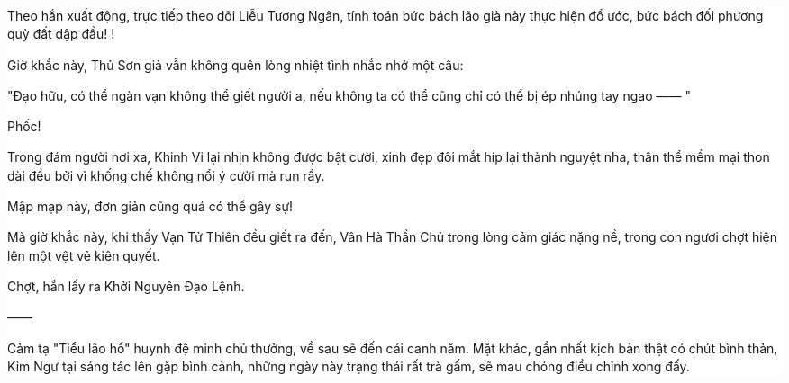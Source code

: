 Theo hắn xuất động, trực tiếp theo dõi Liễu Tương Ngân, tính toán bức bách lão già này thực hiện đổ ước, bức bách đối phương quỳ đất dập đầu! !

Giờ khắc này, Thủ Sơn giả vẫn không quên lòng nhiệt tình nhắc nhở một câu:

"Đạo hữu, có thể ngàn vạn không thể giết người a, nếu không ta có thể cũng chỉ có thể bị ép nhúng tay ngao —— "

Phốc!

Trong đám người nơi xa, Khinh Vi lại nhịn không được bật cười, xinh đẹp đôi mắt híp lại thành nguyệt nha, thân thể mềm mại thon dài đều bởi vì khống chế không nổi ý cười mà run rẩy.

Mập mạp này, đơn giản cũng quá có thể gây sự!

Mà giờ khắc này, khi thấy Vạn Tử Thiên đều giết ra đến, Vân Hà Thần Chủ trong lòng cảm giác nặng nề, trong con ngươi chợt hiện lên một vệt vẻ kiên quyết.

Chợt, hắn lấy ra Khởi Nguyên Đạo Lệnh.

——

Cảm tạ "Tiểu lão hổ" huynh đệ minh chủ thưởng, về sau sẽ đến cái canh năm. Mặt khác, gần nhất kịch bản thật có chút bình thản, Kim Ngư tại sáng tác lên gặp bình cảnh, những ngày này trạng thái rất trà gấm, sẽ mau chóng điều chỉnh xong đấy.




